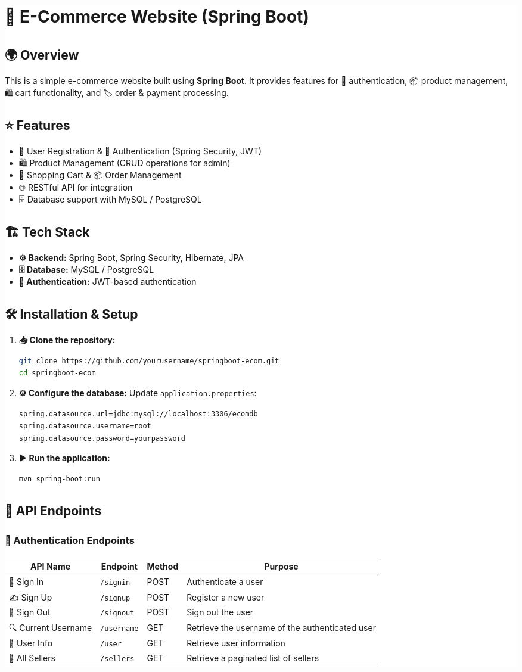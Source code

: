 # 🛒 E-Commerce Website (Spring Boot)

## 🌍 Overview

This is a simple e-commerce website built using **Spring Boot**. It provides features for 👤 authentication, 📦 product management, 🛍️ cart functionality, and 🏷️ order & payment processing.

## ⭐ Features

- 👤 User Registration & 🔑 Authentication (Spring Security, JWT)
- 🛍️ Product Management (CRUD operations for admin)
- 🛒 Shopping Cart & 📦 Order Management
- 🌐 RESTful API for integration
- 🗄️ Database support with MySQL / PostgreSQL

## 🏗️ Tech Stack

- **⚙️ Backend:** Spring Boot, Spring Security, Hibernate, JPA
- **🗄️ Database:** MySQL / PostgreSQL
- **🔑 Authentication:** JWT-based authentication

## 🛠️ Installation & Setup

1. **📥 Clone the repository:**
   ```bash
   git clone https://github.com/yourusername/springboot-ecom.git
   cd springboot-ecom
   ```
2. **⚙️ Configure the database:** Update `application.properties`:
   ```properties
   spring.datasource.url=jdbc:mysql://localhost:3306/ecomdb
   spring.datasource.username=root
   spring.datasource.password=yourpassword
   ```
3. **▶️ Run the application:**
   ```bash
   mvn spring-boot:run
   ```

## 🔌 API Endpoints

### **🔑 Authentication Endpoints**

| API Name | Endpoint | Method | Purpose |
|----------|---------|--------|---------|
| 🔐 Sign In | `/signin` | POST | Authenticate a user |
| ✍️ Sign Up | `/signup` | POST | Register a new user |
| 🚪 Sign Out | `/signout` | POST | Sign out the user |
| 🔍 Current Username | `/username` | GET | Retrieve the username of the authenticated user |
| 👤 User Info | `/user` | GET | Retrieve user information |
| 🏪 All Sellers | `/sellers` | GET | Retrieve a paginated list of sellers |
